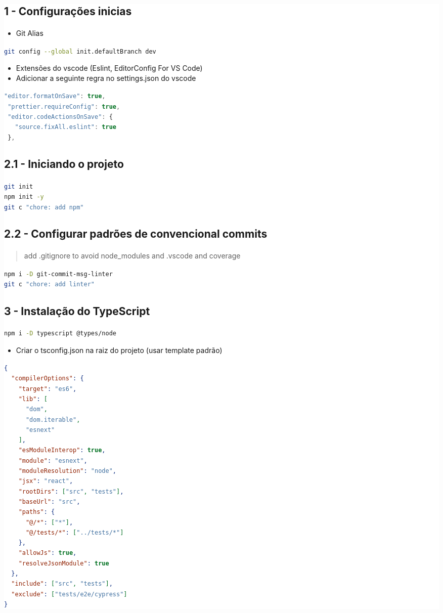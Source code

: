 ## 1 - Configurações inicias
- Git Alias
```bash
git config --global init.defaultBranch dev
```
- Extensões do vscode (Eslint, EditorConfig For VS Code)
- Adicionar  a seguinte regra no settings.json do vscode
 ```javascript
 "editor.formatOnSave": true, 
  "prettier.requireConfig": true, 
  "editor.codeActionsOnSave": { 
    "source.fixAll.eslint": true 
  },
```

## 2.1 - Iniciando o projeto
```bash
git init
npm init -y
git c "chore: add npm"
```

## 2.2 - Configurar padrões de convencional commits
> add .gitignore to avoid node_modules and .vscode and coverage
```bash
npm i -D git-commit-msg-linter
git c "chore: add linter"
```

## 3 - Instalação do TypeScript
```bash
npm i -D typescript @types/node
```
* Criar o tsconfig.json na raiz do projeto (usar template padrão)

```json
{
  "compilerOptions": {
    "target": "es6",
    "lib": [
      "dom",
      "dom.iterable",
      "esnext"
    ],
    "esModuleInterop": true,
    "module": "esnext",
    "moduleResolution": "node",
    "jsx": "react",
    "rootDirs": ["src", "tests"],
    "baseUrl": "src",
    "paths": {
      "@/*": ["*"],
      "@/tests/*": ["../tests/*"]
    },
    "allowJs": true,
    "resolveJsonModule": true
  },
  "include": ["src", "tests"],
  "exclude": ["tests/e2e/cypress"]
}
```

